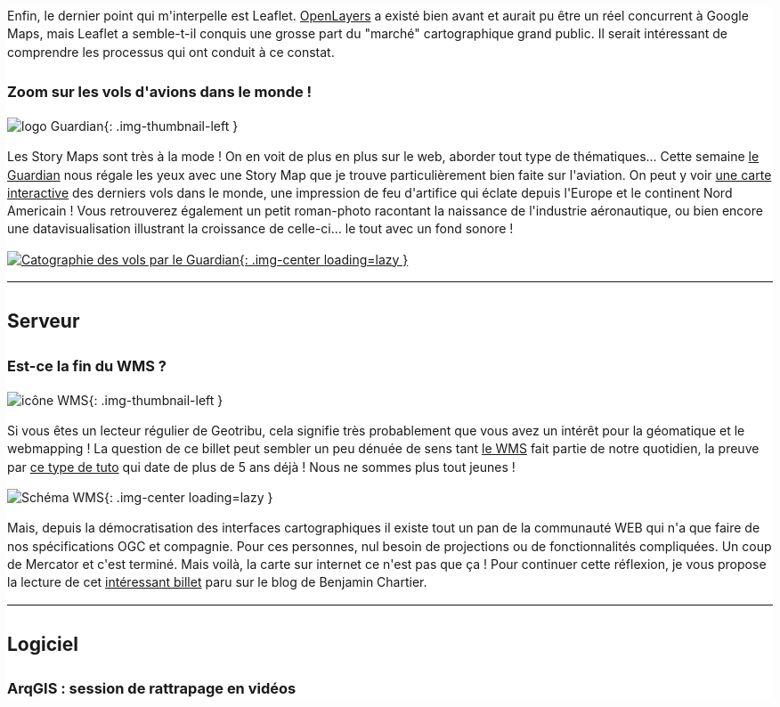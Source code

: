 Enfin, le dernier point qui m'interpelle est Leaflet. [OpenLayers](https://openlayers.org/) a existé bien avant et aurait pu être un réel concurrent à Google Maps, mais Leaflet a semble-t-il conquis une grosse part du "marché" cartographique grand public. Il serait intéressant de comprendre les processus qui ont conduit à ce constat.

### Zoom sur les vols d'avions dans le monde !

![logo Guardian](https://cdn.geotribu.fr/img/logos-icones/divers/guardian.png "logo Guardian"){: .img-thumbnail-left }

Les Story Maps sont très à la mode ! On en voit de plus en plus sur le web, aborder tout type de thématiques... Cette semaine [le Guardian](http://www.theguardian.com/world/ng-interactive/2014/aviation-100-years?CMP=twt_gu) nous régale les yeux avec une Story Map que je trouve particulièrement bien faite sur l'aviation. On peut y voir [une carte interactive](http://www.theguardian.com/world/ng-interactive/2014/aviation-100-years?CMP=twt_gu) des derniers vols dans le monde, une impression de feu d'artifice qui éclate depuis l'Europe et le continent Nord Americain ! Vous retrouverez également un petit roman-photo racontant la naissance de l'industrie aéronautique, ou bien encore une datavisualisation illustrant la croissance de celle-ci... le tout avec un fond sonore !

[![Catographie des vols par le Guardian](https://cdn.geotribu.fr/img/articles-blog-rdp/capture-ecran/guardian_aviation.png "Catographie des vols par le Guardian"){: .img-center loading=lazy }](http://www.theguardian.com/world/ng-interactive/2014/aviation-100-years?CMP=twt_gu)

----

## Serveur

### Est-ce la fin du WMS ?

![icône WMS](https://cdn.geotribu.fr/img/logos-icones/divers/wms.png "icône WMS"){: .img-thumbnail-left }

Si vous êtes un lecteur régulier de Geotribu, cela signifie très probablement que vous avez un intérêt pour la géomatique et le webmapping ! La question de ce billet peut sembler un peu dénuée de sens tant [le WMS](http://geotribu.net/node/59) fait partie de notre quotidien, la preuve par [ce type de tuto](http://geotribu.net/node/9) qui date de plus de 5 ans déjà ! Nous ne sommes plus tout jeunes !

![Schéma WMS](https://cdn.geotribu.fr/img/articles-blog-rdp/webmapping/wms.png "Schéma WMS"){: .img-center loading=lazy }

Mais, depuis la démocratisation des interfaces cartographiques il existe tout un pan de la communauté WEB qui n'a que faire de nos spécifications OGC et compagnie. Pour ces personnes, nul besoin de projections ou de fonctionnalités compliquées. Un coup de Mercator et c'est terminé. Mais voilà, la carte sur internet ce n'est pas que ça ! Pour continuer cette réflexion, je vous propose la lecture de cet [intéressant billet](http://benjamin.chartier.free.fr/pro/?p=2058) paru sur le blog de Benjamin Chartier.

----

## Logiciel

### ArqGIS : session de rattrapage en vidéos

